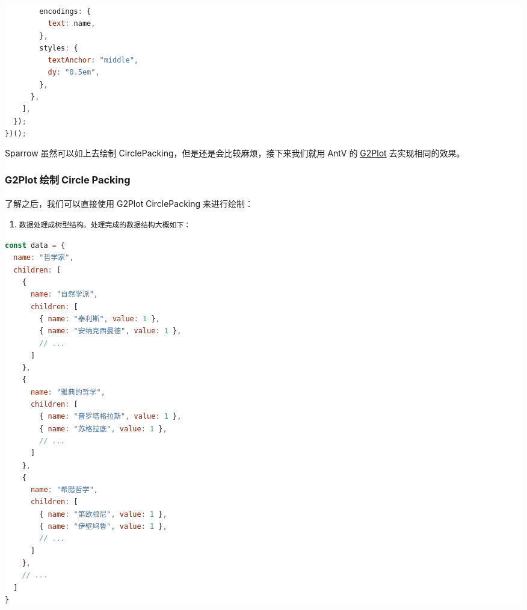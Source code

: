 ```js
        encodings: {
          text: name,
        },
        styles: {
          textAnchor: "middle",
          dy: "0.5em",
        },
      },
    ],
  });
})();
```

Sparrow 虽然可以如上去绘制 CirclePacking，但是还是会比较麻烦，接下来我们就用 AntV 的 [G2Plot](https://g2plot.antv.vision/zh/) 去实现相同的效果。

### G2Plot 绘制 Circle Packing

了解之后，我们可以直接使用 G2Plot CirclePacking 来进行绘制：

 1.     数据处理成树型结构。处理完成的数据结构大概如下：

```js
const data = {
  name: "哲学家",
  children: [
    { 
      name: "自然学派",
      children: [
        { name: "泰利斯", value: 1 },
        { name: "安纳克西曼德", value: 1 },
        // ...
      ]
    },
    { 
      name: "雅典的哲学",
      children: [
        { name: "普罗塔格拉斯", value: 1 },
        { name: "苏格拉底", value: 1 },
        // ...
      ]
    },
    {
      name: "希腊哲学",
      children: [
        { name: "第欧根尼", value: 1 },
        { name: "伊壁鸠鲁", value: 1 },
        // ...
      ]
    },
    // ...
  ]
}
```
